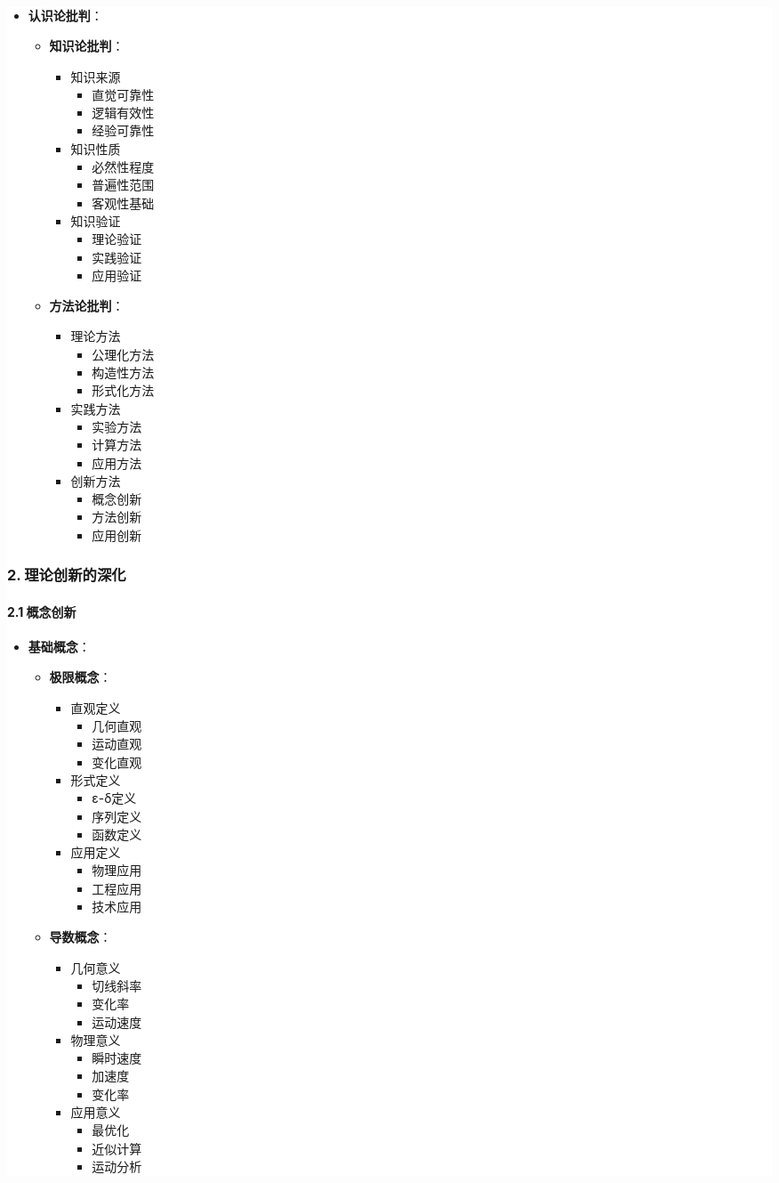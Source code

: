 - **认识论批判**：
  - **知识论批判**：
    - 知识来源
      - 直觉可靠性
      - 逻辑有效性
      - 经验可靠性
    - 知识性质
      - 必然性程度
      - 普遍性范围
      - 客观性基础
    - 知识验证
      - 理论验证
      - 实践验证
      - 应用验证

  - **方法论批判**：
    - 理论方法
      - 公理化方法
      - 构造性方法
      - 形式化方法
    - 实践方法
      - 实验方法
      - 计算方法
      - 应用方法
    - 创新方法
      - 概念创新
      - 方法创新
      - 应用创新

### 2. 理论创新的深化

#### 2.1 概念创新

- **基础概念**：
  - **极限概念**：
    - 直观定义
      - 几何直观
      - 运动直观
      - 变化直观
    - 形式定义
      - ε-δ定义
      - 序列定义
      - 函数定义
    - 应用定义
      - 物理应用
      - 工程应用
      - 技术应用

  - **导数概念**：
    - 几何意义
      - 切线斜率
      - 变化率
      - 运动速度
    - 物理意义
      - 瞬时速度
      - 加速度
      - 变化率
    - 应用意义
      - 最优化
      - 近似计算
      - 运动分析
